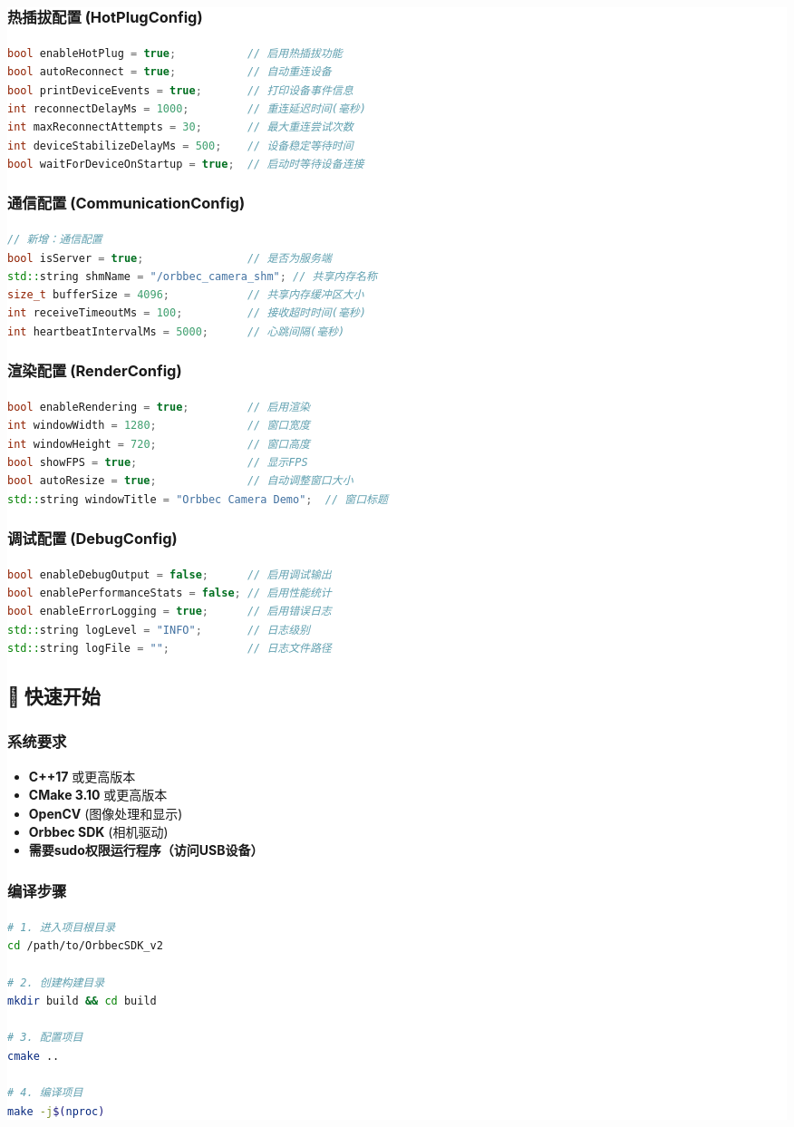 ### 热插拔配置 (HotPlugConfig)
```cpp
bool enableHotPlug = true;           // 启用热插拔功能
bool autoReconnect = true;           // 自动重连设备
bool printDeviceEvents = true;       // 打印设备事件信息
int reconnectDelayMs = 1000;         // 重连延迟时间(毫秒)
int maxReconnectAttempts = 30;       // 最大重连尝试次数
int deviceStabilizeDelayMs = 500;    // 设备稳定等待时间
bool waitForDeviceOnStartup = true;  // 启动时等待设备连接
```

### 通信配置 (CommunicationConfig)
```cpp
// 新增：通信配置
bool isServer = true;                // 是否为服务端
std::string shmName = "/orbbec_camera_shm"; // 共享内存名称
size_t bufferSize = 4096;            // 共享内存缓冲区大小
int receiveTimeoutMs = 100;          // 接收超时时间(毫秒)
int heartbeatIntervalMs = 5000;      // 心跳间隔(毫秒)
```

### 渲染配置 (RenderConfig)
```cpp
bool enableRendering = true;         // 启用渲染
int windowWidth = 1280;              // 窗口宽度
int windowHeight = 720;              // 窗口高度
bool showFPS = true;                 // 显示FPS
bool autoResize = true;              // 自动调整窗口大小
std::string windowTitle = "Orbbec Camera Demo";  // 窗口标题
```

### 调试配置 (DebugConfig)
```cpp
bool enableDebugOutput = false;      // 启用调试输出
bool enablePerformanceStats = false; // 启用性能统计
bool enableErrorLogging = true;      // 启用错误日志
std::string logLevel = "INFO";       // 日志级别
std::string logFile = "";            // 日志文件路径
```

## 🚀 快速开始

### 系统要求
- **C++17** 或更高版本
- **CMake 3.10** 或更高版本
- **OpenCV** (图像处理和显示)
- **Orbbec SDK** (相机驱动)
- **需要sudo权限运行程序（访问USB设备）**

### 编译步骤
```bash
# 1. 进入项目根目录
cd /path/to/OrbbecSDK_v2

# 2. 创建构建目录
mkdir build && cd build

# 3. 配置项目
cmake ..

# 4. 编译项目
make -j$(nproc)
```